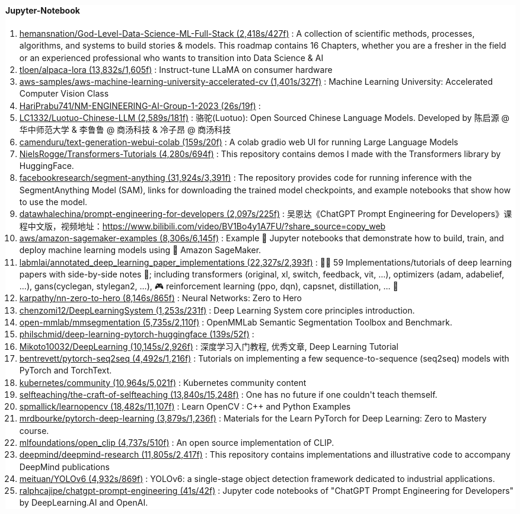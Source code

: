#### Jupyter-Notebook
1. [hemansnation/God-Level-Data-Science-ML-Full-Stack (2,418s/427f)](https://github.com/hemansnation/God-Level-Data-Science-ML-Full-Stack) : A collection of scientific methods, processes, algorithms, and systems to build stories & models. This roadmap contains 16 Chapters, whether you are a fresher in the field or an experienced professional who wants to transition into Data Science & AI
2. [tloen/alpaca-lora (13,832s/1,605f)](https://github.com/tloen/alpaca-lora) : Instruct-tune LLaMA on consumer hardware
3. [aws-samples/aws-machine-learning-university-accelerated-cv (1,401s/327f)](https://github.com/aws-samples/aws-machine-learning-university-accelerated-cv) : Machine Learning University: Accelerated Computer Vision Class
4. [HariPrabu741/NM-ENGINEERING-AI-Group-1-2023 (26s/19f)](https://github.com/HariPrabu741/NM-ENGINEERING-AI-Group-1-2023) : 
5. [LC1332/Luotuo-Chinese-LLM (2,589s/181f)](https://github.com/LC1332/Luotuo-Chinese-LLM) : 骆驼(Luotuo): Open Sourced Chinese Language Models. Developed by 陈启源 @ 华中师范大学 & 李鲁鲁 @ 商汤科技 & 冷子昂 @ 商汤科技
6. [camenduru/text-generation-webui-colab (159s/20f)](https://github.com/camenduru/text-generation-webui-colab) : A colab gradio web UI for running Large Language Models
7. [NielsRogge/Transformers-Tutorials (4,280s/694f)](https://github.com/NielsRogge/Transformers-Tutorials) : This repository contains demos I made with the Transformers library by HuggingFace.
8. [facebookresearch/segment-anything (31,924s/3,391f)](https://github.com/facebookresearch/segment-anything) : The repository provides code for running inference with the SegmentAnything Model (SAM), links for downloading the trained model checkpoints, and example notebooks that show how to use the model.
9. [datawhalechina/prompt-engineering-for-developers (2,097s/225f)](https://github.com/datawhalechina/prompt-engineering-for-developers) : 吴恩达《ChatGPT Prompt Engineering for Developers》课程中文版，视频地址：https://www.bilibili.com/video/BV1Bo4y1A7FU/?share_source=copy_web
10. [aws/amazon-sagemaker-examples (8,306s/6,145f)](https://github.com/aws/amazon-sagemaker-examples) : Example 📓 Jupyter notebooks that demonstrate how to build, train, and deploy machine learning models using 🧠 Amazon SageMaker.
11. [labmlai/annotated_deep_learning_paper_implementations (22,327s/2,393f)](https://github.com/labmlai/annotated_deep_learning_paper_implementations) : 🧑‍🏫 59 Implementations/tutorials of deep learning papers with side-by-side notes 📝; including transformers (original, xl, switch, feedback, vit, ...), optimizers (adam, adabelief, ...), gans(cyclegan, stylegan2, ...), 🎮 reinforcement learning (ppo, dqn), capsnet, distillation, ... 🧠
12. [karpathy/nn-zero-to-hero (8,146s/865f)](https://github.com/karpathy/nn-zero-to-hero) : Neural Networks: Zero to Hero
13. [chenzomi12/DeepLearningSystem (1,253s/231f)](https://github.com/chenzomi12/DeepLearningSystem) : Deep Learning System core principles introduction.
14. [open-mmlab/mmsegmentation (5,735s/2,110f)](https://github.com/open-mmlab/mmsegmentation) : OpenMMLab Semantic Segmentation Toolbox and Benchmark.
15. [philschmid/deep-learning-pytorch-huggingface (139s/52f)](https://github.com/philschmid/deep-learning-pytorch-huggingface) : 
16. [Mikoto10032/DeepLearning (10,145s/2,926f)](https://github.com/Mikoto10032/DeepLearning) : 深度学习入门教程, 优秀文章, Deep Learning Tutorial
17. [bentrevett/pytorch-seq2seq (4,492s/1,216f)](https://github.com/bentrevett/pytorch-seq2seq) : Tutorials on implementing a few sequence-to-sequence (seq2seq) models with PyTorch and TorchText.
18. [kubernetes/community (10,964s/5,021f)](https://github.com/kubernetes/community) : Kubernetes community content
19. [selfteaching/the-craft-of-selfteaching (13,840s/15,248f)](https://github.com/selfteaching/the-craft-of-selfteaching) : One has no future if one couldn't teach themself.
20. [spmallick/learnopencv (18,482s/11,107f)](https://github.com/spmallick/learnopencv) : Learn OpenCV : C++ and Python Examples
21. [mrdbourke/pytorch-deep-learning (3,879s/1,236f)](https://github.com/mrdbourke/pytorch-deep-learning) : Materials for the Learn PyTorch for Deep Learning: Zero to Mastery course.
22. [mlfoundations/open_clip (4,737s/510f)](https://github.com/mlfoundations/open_clip) : An open source implementation of CLIP.
23. [deepmind/deepmind-research (11,805s/2,417f)](https://github.com/deepmind/deepmind-research) : This repository contains implementations and illustrative code to accompany DeepMind publications
24. [meituan/YOLOv6 (4,932s/869f)](https://github.com/meituan/YOLOv6) : YOLOv6: a single-stage object detection framework dedicated to industrial applications.
25. [ralphcajipe/chatgpt-prompt-engineering (41s/42f)](https://github.com/ralphcajipe/chatgpt-prompt-engineering) : Jupyter code notebooks of "ChatGPT Prompt Engineering for Developers" by DeepLearning.AI and OpenAI.
